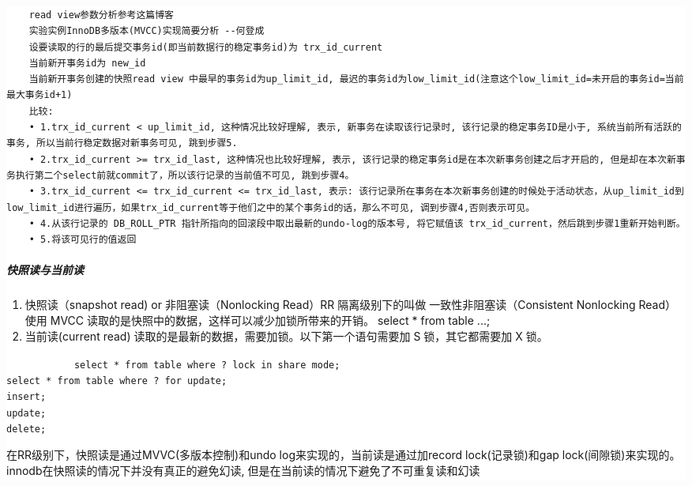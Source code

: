 		read view参数分析参考这篇博客
		实验实例InnoDB多版本(MVCC)实现简要分析 --何登成
		设要读取的行的最后提交事务id(即当前数据行的稳定事务id)为 trx_id_current
		当前新开事务id为 new_id
		当前新开事务创建的快照read view 中最早的事务id为up_limit_id, 最迟的事务id为low_limit_id(注意这个low_limit_id=未开启的事务id=当前最大事务id+1)
		比较:
		• 1.trx_id_current < up_limit_id, 这种情况比较好理解, 表示, 新事务在读取该行记录时, 该行记录的稳定事务ID是小于, 系统当前所有活跃的事务, 所以当前行稳定数据对新事务可见, 跳到步骤5.
		• 2.trx_id_current >= trx_id_last, 这种情况也比较好理解, 表示, 该行记录的稳定事务id是在本次新事务创建之后才开启的, 但是却在本次新事务执行第二个select前就commit了，所以该行记录的当前值不可见, 跳到步骤4。
		• 3.trx_id_current <= trx_id_current <= trx_id_last, 表示: 该行记录所在事务在本次新事务创建的时候处于活动状态，从up_limit_id到low_limit_id进行遍历，如果trx_id_current等于他们之中的某个事务id的话，那么不可见, 调到步骤4,否则表示可见。
		• 4.从该行记录的 DB_ROLL_PTR 指针所指向的回滚段中取出最新的undo-log的版本号, 将它赋值该 trx_id_current，然后跳到步骤1重新开始判断。
		• 5.将该可见行的值返回
		
##### 快照读与当前读
1. 快照读（snapshot read) or 非阻塞读（Nonlocking Read）RR 隔离级别下的叫做 一致性非阻塞读（Consistent Nonlocking Read）
	使用 MVCC 读取的是快照中的数据，这样可以减少加锁所带来的开销。
		select * from table ...;
2. 当前读(current read)
		读取的是最新的数据，需要加锁。以下第一个语句需要加 S 锁，其它都需要加 X 锁。
```
			select * from table where ? lock in share mode;
select * from table where ? for update;
insert;
update;
delete;
```
在RR级别下，快照读是通过MVVC(多版本控制)和undo log来实现的，当前读是通过加record lock(记录锁)和gap lock(间隙锁)来实现的。
	innodb在快照读的情况下并没有真正的避免幻读, 但是在当前读的情况下避免了不可重复读和幻读
	




